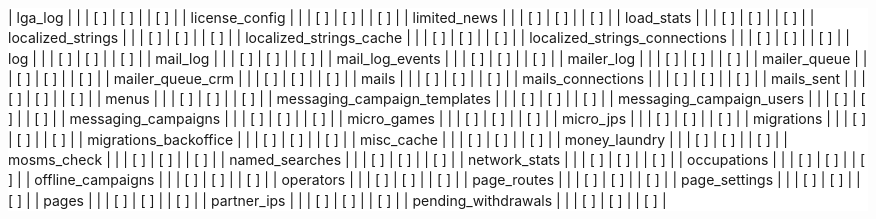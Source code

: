 |	lga_log	|		|		|	[ ]	|	[ ]	|		|	[ ]	|
|	license_config	|		|		|	[ ]	|	[ ]	|		|	[ ]	|
|	limited_news	|		|		|	[ ]	|	[ ]	|		|	[ ]	|
|	load_stats	|		|		|	[ ]	|	[ ]	|		|	[ ]	|
|	localized_strings	|		|		|	[ ]	|	[ ]	|		|	[ ]	|
|	localized_strings_cache	|		|		|	[ ]	|	[ ]	|		|	[ ]	|
|	localized_strings_connections	|		|		|	[ ]	|	[ ]	|		|	[ ]	|
|	log	|		|		|	[ ]	|	[ ]	|		|	[ ]	|
|	mail_log	|		|		|	[ ]	|	[ ]	|		|	[ ]	|
|	mail_log_events	|		|		|	[ ]	|	[ ]	|		|	[ ]	|
|	mailer_log	|		|		|	[ ]	|	[ ]	|		|	[ ]	|
|	mailer_queue	|		|		|	[ ]	|	[ ]	|		|	[ ]	|
|	mailer_queue_crm	|		|		|	[ ]	|	[ ]	|		|	[ ]	|
|	mails	|		|		|	[ ]	|	[ ]	|		|	[ ]	|
|	mails_connections	|		|		|	[ ]	|	[ ]	|		|	[ ]	|
|	mails_sent	|		|		|	[ ]	|	[ ]	|		|	[ ]	|
|	menus	|		|		|	[ ]	|	[ ]	|		|	[ ]	|
|	messaging_campaign_templates	|		|		|	[ ]	|	[ ]	|		|	[ ]	|
|	messaging_campaign_users	|		|		|	[ ]	|	[ ]	|		|	[ ]	|
|	messaging_campaigns	|		|		|	[ ]	|	[ ]	|		|	[ ]	|
|	micro_games	|		|		|	[ ]	|	[ ]	|		|	[ ]	|
|	micro_jps	|		|		|	[ ]	|	[ ]	|		|	[ ]	|
|	migrations	|		|		|	[ ]	|	[ ]	|		|	[ ]	|
|	migrations_backoffice	|		|		|	[ ]	|	[ ]	|		|	[ ]	|
|	misc_cache	|		|		|	[ ]	|	[ ]	|		|	[ ]	|
|	money_laundry	|		|		|	[ ]	|	[ ]	|		|	[ ]	|
|	mosms_check	|		|		|	[ ]	|	[ ]	|		|	[ ]	|
|	named_searches	|		|		|	[ ]	|	[ ]	|		|	[ ]	|
|	network_stats	|		|		|	[ ]	|	[ ]	|		|	[ ]	|
|	occupations	|		|		|	[ ]	|	[ ]	|		|	[ ]	|
|	offline_campaigns	|		|		|	[ ]	|	[ ]	|		|	[ ]	|
|	operators	|		|		|	[ ]	|	[ ]	|		|	[ ]	|
|	page_routes	|		|		|	[ ]	|	[ ]	|		|	[ ]	|
|	page_settings	|		|		|	[ ]	|	[ ]	|		|	[ ]	|
|	pages	|		|		|	[ ]	|	[ ]	|		|	[ ]	|
|	partner_ips	|		|		|	[ ]	|	[ ]	|		|	[ ]	|
|	pending_withdrawals	|		|		|	[ ]	|	[ ]	|		|	[ ]	|